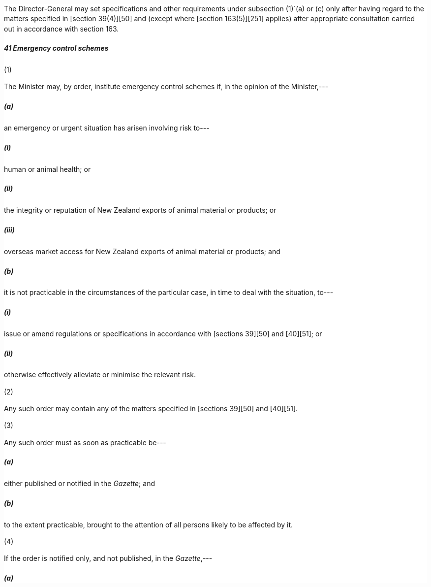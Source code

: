 The Director-General may set specifications and other requirements under subsection (1)`(a) or (c) only after having regard to the matters specified in [section 39(4)][50] and (except where [section 163(5)][251] applies) after appropriate consultation carried out in accordance with section 163\.

##### 41 Emergency control schemes

(1) 

The Minister may, by order, institute emergency control schemes if, in the opinion of the Minister,---

##### (a) 

an emergency or urgent situation has arisen involving risk to---

##### (i) 

human or animal health; or

##### (ii) 

the integrity or reputation of New Zealand exports of animal material or products; or

##### (iii) 

overseas market access for New Zealand exports of animal material or products; and

##### (b) 

it is not practicable in the circumstances of the particular case, in time to deal with the situation, to---

##### (i) 

issue or amend regulations or specifications in accordance with [sections 39][50] and [40][51]; or

##### (ii) 

otherwise effectively alleviate or minimise the relevant risk.

(2) 

Any such order may contain any of the matters specified in [sections 39][50] and [40][51].

(3) 

Any such order must as soon as practicable be---

##### (a) 

either published or notified in the _Gazette_; and

##### (b) 

to the extent practicable, brought to the attention of all persons likely to be affected by it.

(4) 

If the order is notified only, and not published, in the _Gazette_,---

##### (a) 

